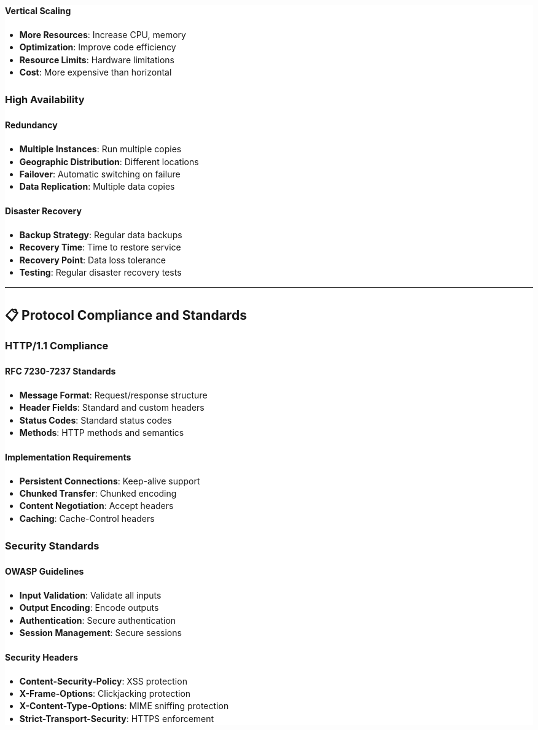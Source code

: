 #### **Vertical Scaling**
- **More Resources**: Increase CPU, memory
- **Optimization**: Improve code efficiency
- **Resource Limits**: Hardware limitations
- **Cost**: More expensive than horizontal

### High Availability

#### **Redundancy**
- **Multiple Instances**: Run multiple copies
- **Geographic Distribution**: Different locations
- **Failover**: Automatic switching on failure
- **Data Replication**: Multiple data copies

#### **Disaster Recovery**
- **Backup Strategy**: Regular data backups
- **Recovery Time**: Time to restore service
- **Recovery Point**: Data loss tolerance
- **Testing**: Regular disaster recovery tests

---

## 📋 Protocol Compliance and Standards

### HTTP/1.1 Compliance

#### **RFC 7230-7237 Standards**
- **Message Format**: Request/response structure
- **Header Fields**: Standard and custom headers
- **Status Codes**: Standard status codes
- **Methods**: HTTP methods and semantics

#### **Implementation Requirements**
- **Persistent Connections**: Keep-alive support
- **Chunked Transfer**: Chunked encoding
- **Content Negotiation**: Accept headers
- **Caching**: Cache-Control headers

### Security Standards

#### **OWASP Guidelines**
- **Input Validation**: Validate all inputs
- **Output Encoding**: Encode outputs
- **Authentication**: Secure authentication
- **Session Management**: Secure sessions

#### **Security Headers**
- **Content-Security-Policy**: XSS protection
- **X-Frame-Options**: Clickjacking protection
- **X-Content-Type-Options**: MIME sniffing protection
- **Strict-Transport-Security**: HTTPS enforcement
